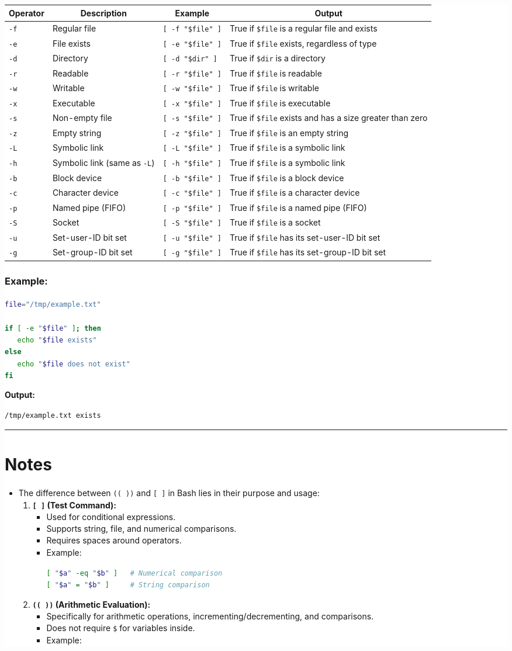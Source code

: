 | Operator | Description                        | Example                | Output                                                      |
|----------|------------------------------------|------------------------|-------------------------------------------------------------|
| `-f`     | Regular file                       | `[ -f "$file" ]`       | True if `$file` is a regular file and exists                |
| `-e`     | File exists                        | `[ -e "$file" ]`       | True if `$file` exists, regardless of type                  |
| `-d`     | Directory                          | `[ -d "$dir" ]`        | True if `$dir` is a directory                               |
| `-r`     | Readable                           | `[ -r "$file" ]`       | True if `$file` is readable                                 |
| `-w`     | Writable                           | `[ -w "$file" ]`       | True if `$file` is writable                                 |
| `-x`     | Executable                         | `[ -x "$file" ]`       | True if `$file` is executable                               |
| `-s`     | Non-empty file                     | `[ -s "$file" ]`       | True if `$file` exists and has a size greater than zero     |
| `-z`     | Empty string                       | `[ -z "$file" ]`       | True if `$file` is an empty string                          |
| `-L`     | Symbolic link                      | `[ -L "$file" ]`       | True if `$file` is a symbolic link                          |
| `-h`     | Symbolic link (same as `-L`)       | `[ -h "$file" ]`       | True if `$file` is a symbolic link                          |
| `-b`     | Block device                       | `[ -b "$file" ]`       | True if `$file` is a block device                           |
| `-c`     | Character device                   | `[ -c "$file" ]`       | True if `$file` is a character device                       |
| `-p`     | Named pipe (FIFO)                  | `[ -p "$file" ]`       | True if `$file` is a named pipe (FIFO)                      |
| `-S`     | Socket                             | `[ -S "$file" ]`       | True if `$file` is a socket                                 |
| `-u`     | Set-user-ID bit set                | `[ -u "$file" ]`       | True if `$file` has its set-user-ID bit set                 |
| `-g`     | Set-group-ID bit set               | `[ -g "$file" ]`       | True if `$file` has its set-group-ID bit set                |

### Example:
```bash
file="/tmp/example.txt"

if [ -e "$file" ]; then
   echo "$file exists"
else
   echo "$file does not exist"
fi
```
**Output:**
```
/tmp/example.txt exists
```

---

# Notes

- The difference between `(( ))` and `[ ]` in Bash lies in their purpose and usage:
  1. **`[ ]` (Test Command):**
     - Used for conditional expressions.
     - Supports string, file, and numerical comparisons.
     - Requires spaces around operators.
     - Example:
       ```bash
       [ "$a" -eq "$b" ]   # Numerical comparison
       [ "$a" = "$b" ]     # String comparison
       ```
  2. **`(( ))` (Arithmetic Evaluation):**
     - Specifically for arithmetic operations, incrementing/decrementing, and comparisons.
     - Does not require `$` for variables inside.
     - Example:
       ```bash